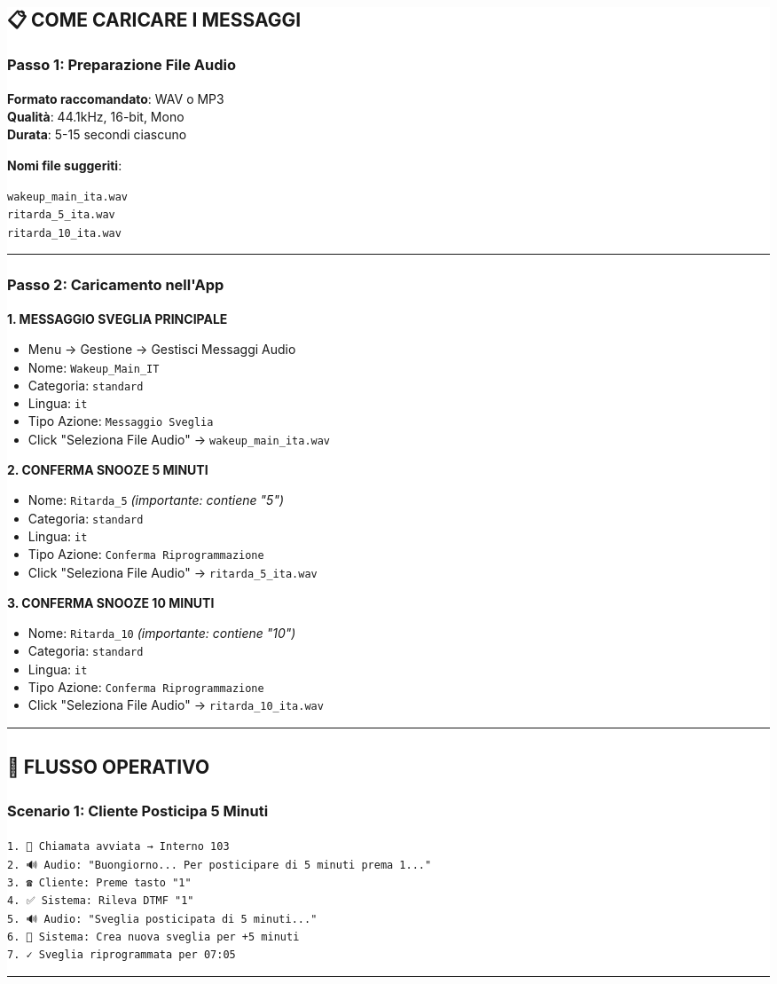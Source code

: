 
## 📋 COME CARICARE I MESSAGGI

### **Passo 1: Preparazione File Audio**

**Formato raccomandato**: WAV o MP3  
**Qualità**: 44.1kHz, 16-bit, Mono  
**Durata**: 5-15 secondi ciascuno  

**Nomi file suggeriti**:
```
wakeup_main_ita.wav
ritarda_5_ita.wav
ritarda_10_ita.wav
```

---

### **Passo 2: Caricamento nell'App**

**1. MESSAGGIO SVEGLIA PRINCIPALE**
- Menu → Gestione → Gestisci Messaggi Audio
- Nome: `Wakeup_Main_IT`
- Categoria: `standard`
- Lingua: `it`
- Tipo Azione: `Messaggio Sveglia`
- Click "Seleziona File Audio" → `wakeup_main_ita.wav`

**2. CONFERMA SNOOZE 5 MINUTI**
- Nome: `Ritarda_5` *(importante: contiene "5")*
- Categoria: `standard`
- Lingua: `it`
- Tipo Azione: `Conferma Riprogrammazione`
- Click "Seleziona File Audio" → `ritarda_5_ita.wav`

**3. CONFERMA SNOOZE 10 MINUTI**
- Nome: `Ritarda_10` *(importante: contiene "10")*
- Categoria: `standard`
- Lingua: `it`
- Tipo Azione: `Conferma Riprogrammazione`
- Click "Seleziona File Audio" → `ritarda_10_ita.wav`

---

## 🔄 FLUSSO OPERATIVO

### **Scenario 1: Cliente Posticipa 5 Minuti**

```
1. 🔔 Chiamata avviata → Interno 103
2. 🔊 Audio: "Buongiorno... Per posticipare di 5 minuti prema 1..."
3. ☎️ Cliente: Preme tasto "1"
4. ✅ Sistema: Rileva DTMF "1"
5. 🔊 Audio: "Sveglia posticipata di 5 minuti..."
6. 📅 Sistema: Crea nuova sveglia per +5 minuti
7. ✓ Sveglia riprogrammata per 07:05
```

---